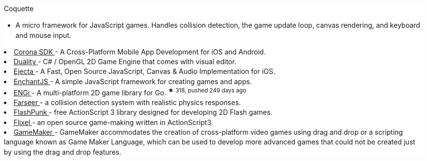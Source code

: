    Coquette
  </a>
  - A micro framework for JavaScript games. Handles collision detection, the game update loop, canvas rendering, and keyboard and mouse input.
 </li>
 <li>
  <a href="https://coronalabs.com/">
   Corona SDK
  </a>
  - A Cross-Platform Mobile App Development for iOS and Android.
 </li>
 <li>
  <a href="http://duality.adamslair.net/">
   Duality
  </a>
  - C# / OpenGL 2D Game Engine that comes with visual editor.
 </li>
 <li>
  <a href="http://impactjs.com/ejecta">
   Ejecta
  </a>
  - A Fast, Open Source JavaScript, Canvas & Audio Implementation for iOS.
 </li>
 <li>
  <a href="http://enchantjs.com/">
   EnchantJS
  </a>
  - A simple JavaScript framework for creating games and apps.
 </li>
 <li>
  <a href="https://github.com/ajhager/engi">
   ENGi
  </a>
  - A multi-platform 2D game library for Go.
  <sup>
   &#9733 318, pushed 249 days ago
  </sup>
 </li>
 <li>
  <a href="http://farseerphysics.codeplex.com">
   Farseer
  </a>
  - a collision detection system with realistic physics responses.
 </li>
 <li>
  <a href="http://useflashpunk.net/">
   FlashPunk
  </a>
  - free ActionScript 3 library designed for developing 2D Flash games.
 </li>
 <li>
  <a href="http://flixel.org/index.html">
   Flixel
  </a>
  - an open source game-making written in ActionScript3.
 </li>
 <li>
  <a href="http://www.yoyogames.com/studio">
   GameMaker
  </a>
  - GameMaker accommodates the creation of cross-platform video games using drag and drop or a scripting language known as Game Maker Language, which can be used to develop more advanced games that could not be created just by using the drag and drop features.
 </li>